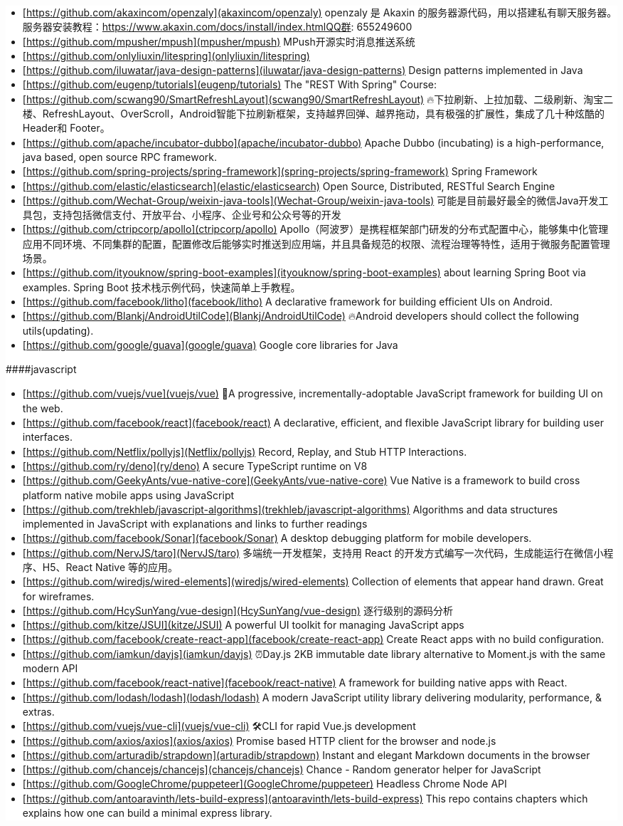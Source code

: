 * [https://github.com/akaxincom/openzaly](akaxincom/openzaly) openzaly 是 Akaxin 的服务器源代码，用以搭建私有聊天服务器。 服务器安装教程：https://www.akaxin.com/docs/install/index.htmlQQ群: 655249600
* [https://github.com/mpusher/mpush](mpusher/mpush) MPush开源实时消息推送系统
* [https://github.com/onlyliuxin/litespring](onlyliuxin/litespring)
* [https://github.com/iluwatar/java-design-patterns](iluwatar/java-design-patterns) Design patterns implemented in Java
* [https://github.com/eugenp/tutorials](eugenp/tutorials) The "REST With Spring" Course:
* [https://github.com/scwang90/SmartRefreshLayout](scwang90/SmartRefreshLayout) 🔥下拉刷新、上拉加载、二级刷新、淘宝二楼、RefreshLayout、OverScroll，Android智能下拉刷新框架，支持越界回弹、越界拖动，具有极强的扩展性，集成了几十种炫酷的Header和 Footer。
* [https://github.com/apache/incubator-dubbo](apache/incubator-dubbo) Apache Dubbo (incubating) is a high-performance, java based, open source RPC framework.
* [https://github.com/spring-projects/spring-framework](spring-projects/spring-framework) Spring Framework
* [https://github.com/elastic/elasticsearch](elastic/elasticsearch) Open Source, Distributed, RESTful Search Engine
* [https://github.com/Wechat-Group/weixin-java-tools](Wechat-Group/weixin-java-tools) 可能是目前最好最全的微信Java开发工具包，支持包括微信支付、开放平台、小程序、企业号和公众号等的开发
* [https://github.com/ctripcorp/apollo](ctripcorp/apollo) Apollo（阿波罗）是携程框架部门研发的分布式配置中心，能够集中化管理应用不同环境、不同集群的配置，配置修改后能够实时推送到应用端，并且具备规范的权限、流程治理等特性，适用于微服务配置管理场景。
* [https://github.com/ityouknow/spring-boot-examples](ityouknow/spring-boot-examples) about learning Spring Boot via examples. Spring Boot 技术栈示例代码，快速简单上手教程。
* [https://github.com/facebook/litho](facebook/litho) A declarative framework for building efficient UIs on Android.
* [https://github.com/Blankj/AndroidUtilCode](Blankj/AndroidUtilCode) 🔥Android developers should collect the following utils(updating).
* [https://github.com/google/guava](google/guava) Google core libraries for Java

####javascript
* [https://github.com/vuejs/vue](vuejs/vue) 🖖A progressive, incrementally-adoptable JavaScript framework for building UI on the web.
* [https://github.com/facebook/react](facebook/react) A declarative, efficient, and flexible JavaScript library for building user interfaces.
* [https://github.com/Netflix/pollyjs](Netflix/pollyjs) Record, Replay, and Stub HTTP Interactions.
* [https://github.com/ry/deno](ry/deno) A secure TypeScript runtime on V8
* [https://github.com/GeekyAnts/vue-native-core](GeekyAnts/vue-native-core) Vue Native is a framework to build cross platform native mobile apps using JavaScript
* [https://github.com/trekhleb/javascript-algorithms](trekhleb/javascript-algorithms) Algorithms and data structures implemented in JavaScript with explanations and links to further readings
* [https://github.com/facebook/Sonar](facebook/Sonar) A desktop debugging platform for mobile developers.
* [https://github.com/NervJS/taro](NervJS/taro) 多端统一开发框架，支持用 React 的开发方式编写一次代码，生成能运行在微信小程序、H5、React Native 等的应用。
* [https://github.com/wiredjs/wired-elements](wiredjs/wired-elements) Collection of elements that appear hand drawn. Great for wireframes.
* [https://github.com/HcySunYang/vue-design](HcySunYang/vue-design) 逐行级别的源码分析
* [https://github.com/kitze/JSUI](kitze/JSUI) A powerful UI toolkit for managing JavaScript apps
* [https://github.com/facebook/create-react-app](facebook/create-react-app) Create React apps with no build configuration.
* [https://github.com/iamkun/dayjs](iamkun/dayjs) ⏰Day.js 2KB immutable date library alternative to Moment.js with the same modern API
* [https://github.com/facebook/react-native](facebook/react-native) A framework for building native apps with React.
* [https://github.com/lodash/lodash](lodash/lodash) A modern JavaScript utility library delivering modularity, performance, &amp; extras.
* [https://github.com/vuejs/vue-cli](vuejs/vue-cli) 🛠️CLI for rapid Vue.js development
* [https://github.com/axios/axios](axios/axios) Promise based HTTP client for the browser and node.js
* [https://github.com/arturadib/strapdown](arturadib/strapdown) Instant and elegant Markdown documents in the browser
* [https://github.com/chancejs/chancejs](chancejs/chancejs) Chance - Random generator helper for JavaScript
* [https://github.com/GoogleChrome/puppeteer](GoogleChrome/puppeteer) Headless Chrome Node API
* [https://github.com/antoaravinth/lets-build-express](antoaravinth/lets-build-express) This repo contains chapters which explains how one can build a minimal express library.